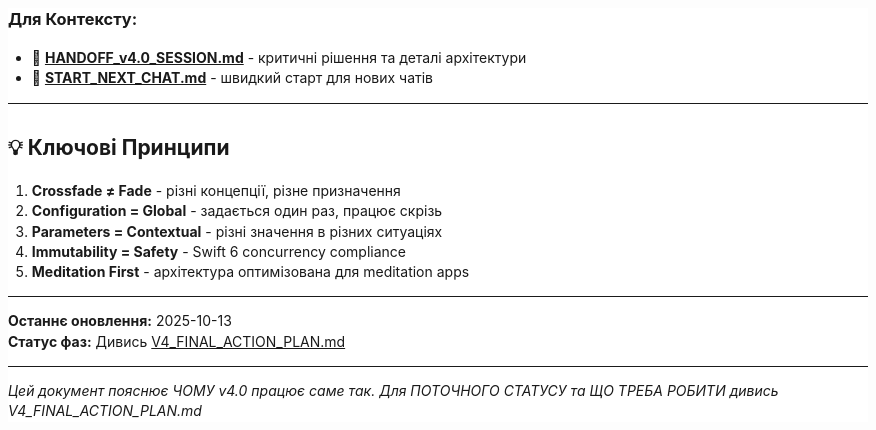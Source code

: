 ### Для Контексту:
- 📝 **[HANDOFF_v4.0_SESSION.md](HANDOFF_v4.0_SESSION.md)** - критичні рішення та деталі архітектури
- 🚀 **[START_NEXT_CHAT.md](START_NEXT_CHAT.md)** - швидкий старт для нових чатів

---

## 💡 Ключові Принципи

1. **Crossfade ≠ Fade** - різні концепції, різне призначення
2. **Configuration = Global** - задається один раз, працює скрізь
3. **Parameters = Contextual** - різні значення в різних ситуаціях
4. **Immutability = Safety** - Swift 6 concurrency compliance
5. **Meditation First** - архітектура оптимізована для meditation apps

---

**Останнє оновлення:** 2025-10-13  
**Статус фаз:** Дивись [V4_FINAL_ACTION_PLAN.md](V4_FINAL_ACTION_PLAN.md)

---

*Цей документ пояснює ЧОМУ v4.0 працює саме так. Для ПОТОЧНОГО СТАТУСУ та ЩО ТРЕБА РОБИТИ дивись V4_FINAL_ACTION_PLAN.md*
